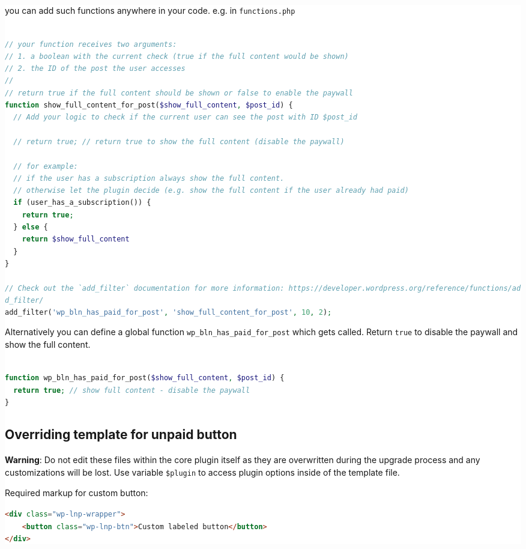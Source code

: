 you can add such functions anywhere in your code. e.g. in `functions.php`

```php

// your function receives two arguments:
// 1. a boolean with the current check (true if the full content would be shown)
// 2. the ID of the post the user accesses
//
// return true if the full content should be shown or false to enable the paywall
function show_full_content_for_post($show_full_content, $post_id) {
  // Add your logic to check if the current user can see the post with ID $post_id

  // return true; // return true to show the full content (disable the paywall)

  // for example:
  // if the user has a subscription always show the full content.
  // otherwise let the plugin decide (e.g. show the full content if the user already had paid)
  if (user_has_a_subscription()) {
    return true;
  } else {
    return $show_full_content
  }
}

// Check out the `add_filter` documentation for more information: https://developer.wordpress.org/reference/functions/add_filter/
add_filter('wp_bln_has_paid_for_post', 'show_full_content_for_post', 10, 2);

```

Alternatively you can define a global function `wp_bln_has_paid_for_post` which gets called. Return `true` to disable the paywall and show the full content.

```php

function wp_bln_has_paid_for_post($show_full_content, $post_id) {
  return true; // show full content - disable the paywall
}

```

## Overriding template for unpaid button

**Warning**: Do not edit these files within the core plugin itself as they are overwritten during the upgrade process and any customizations will be lost.
Use variable `$plugin` to access plugin options inside of the template file.

Required markup for custom button:

```HTML
<div class="wp-lnp-wrapper">
    <button class="wp-lnp-btn">Custom labeled button</button>
</div>
```
